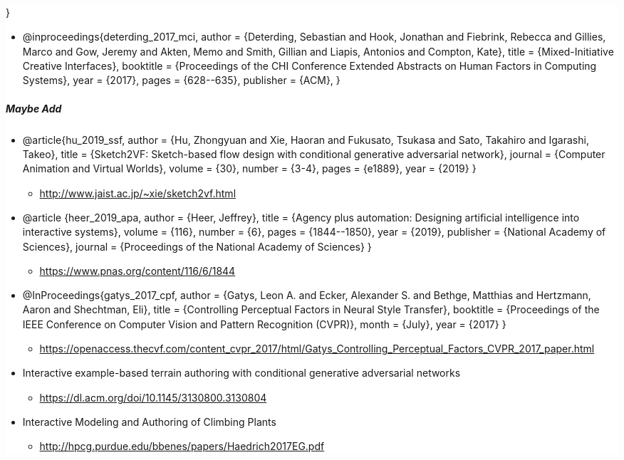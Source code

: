 } 
* @inproceedings{deterding_2017_mci,
    author = {Deterding, Sebastian and Hook, Jonathan and Fiebrink, Rebecca and Gillies, Marco and Gow, Jeremy and Akten, Memo and Smith, Gillian and Liapis, Antonios and Compton, Kate},
    title = {Mixed-Initiative Creative Interfaces},
    booktitle = {Proceedings of the CHI Conference Extended Abstracts on Human Factors in Computing Systems},
    year = {2017},
    pages = {628--635},
    publisher = {ACM},
}

##### Maybe Add

* @article{hu_2019_ssf,
author = {Hu, Zhongyuan and Xie, Haoran and Fukusato, Tsukasa and Sato, Takahiro and Igarashi, Takeo},
title = {Sketch2VF: Sketch-based flow design with conditional generative adversarial network},
journal = {Computer Animation and Virtual Worlds},
volume = {30},
number = {3-4},
pages = {e1889},
year = {2019}
}
    * http://www.jaist.ac.jp/~xie/sketch2vf.html

* @article {heer_2019_apa,
	author = {Heer, Jeffrey},
	title = {Agency plus automation: Designing artificial intelligence into interactive systems},
	volume = {116},
	number = {6},
	pages = {1844--1850},
	year = {2019},
	publisher = {National Academy of Sciences},
	journal = {Proceedings of the National Academy of Sciences}
}
    * https://www.pnas.org/content/116/6/1844
* @InProceedings{gatys_2017_cpf,
author = {Gatys, Leon A. and Ecker, Alexander S. and Bethge, Matthias and Hertzmann, Aaron and Shechtman, Eli},
title = {Controlling Perceptual Factors in Neural Style Transfer},
booktitle = {Proceedings of the IEEE Conference on Computer Vision and Pattern Recognition (CVPR)},
month = {July},
year = {2017}
}
    * https://openaccess.thecvf.com/content_cvpr_2017/html/Gatys_Controlling_Perceptual_Factors_CVPR_2017_paper.html

* Interactive example-based terrain authoring with conditional generative adversarial networks
    * https://dl.acm.org/doi/10.1145/3130800.3130804
* Interactive Modeling and Authoring of Climbing Plants
    * http://hpcg.purdue.edu/bbenes/papers/Haedrich2017EG.pdf
